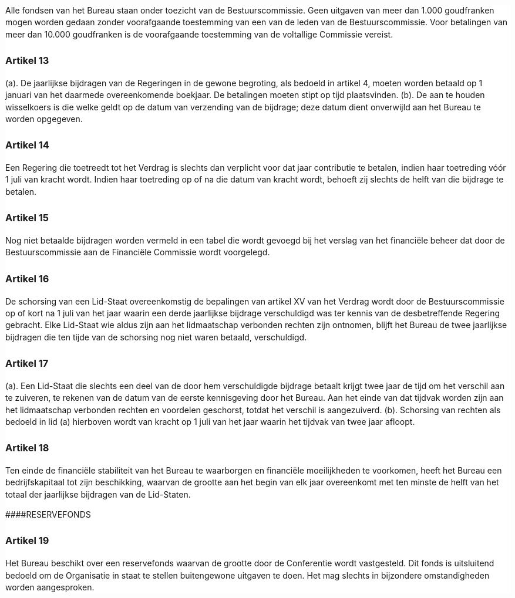Alle fondsen van het Bureau staan onder toezicht van de Bestuurscommissie. Geen uitgaven van meer dan 1.000 goudfranken mogen worden gedaan zonder voorafgaande toestemming van een van de leden van de Bestuurscommissie. Voor betalingen van meer dan 10.000 goudfranken is de voorafgaande toestemming van de voltallige Commissie vereist.

### Artikel  13  

(a). De jaarlijkse bijdragen van de Regeringen in de gewone begroting, als bedoeld in artikel 4, moeten worden betaald op 1 januari van het daarmede overeenkomende boekjaar. De betalingen moeten stipt op tijd plaatsvinden.
(b). De aan te houden wisselkoers is die welke geldt op de datum van verzending van de bijdrage; deze datum dient onverwijld aan het Bureau te worden opgegeven.

### Artikel  14  

Een Regering die toetreedt tot het Verdrag is slechts dan verplicht voor dat jaar contributie te betalen, indien haar toetreding vóór 1 juli van kracht wordt. Indien haar toetreding op of na die datum van kracht wordt, behoeft zij slechts de helft van die bijdrage te betalen.

### Artikel  15  

Nog niet betaalde bijdragen worden vermeld in een tabel die wordt gevoegd bij het verslag van het financiële beheer dat door de Bestuurscommissie aan de Financiële Commissie wordt voorgelegd.

### Artikel  16  

De schorsing van een Lid-Staat overeenkomstig de bepalingen van artikel XV van het Verdrag wordt door de Bestuurscommissie op of kort na 1 juli van het jaar waarin een derde jaarlijkse bijdrage verschuldigd was ter kennis van de desbetreffende Regering gebracht. Elke Lid-Staat wie aldus zijn aan het lidmaatschap verbonden rechten zijn ontnomen, blijft het Bureau de twee jaarlijkse bijdragen die ten tijde van de schorsing nog niet waren betaald, verschuldigd.

### Artikel  17  

(a). Een Lid-Staat die slechts een deel van de door hem verschuldigde bijdrage betaalt krijgt twee jaar de tijd om het verschil aan te zuiveren, te rekenen van de datum van de eerste kennisgeving door het Bureau. Aan het einde van dat tijdvak worden zijn aan het lidmaatschap verbonden rechten en voordelen geschorst, totdat het verschil is aangezuiverd.
(b). Schorsing van rechten als bedoeld in lid (a) hierboven wordt van kracht op 1 juli van het jaar waarin het tijdvak van twee jaar afloopt.

### Artikel  18  

Ten einde de financiële stabiliteit van het Bureau te waarborgen en financiële moeilijkheden te voorkomen, heeft het Bureau een bedrijfskapitaal tot zijn beschikking, waarvan de grootte aan het begin van elk jaar overeenkomt met ten minste de helft van het totaal der jaarlijkse bijdragen van de Lid-Staten.

####RESERVEFONDS

### Artikel  19  

Het Bureau beschikt over een reservefonds waarvan de grootte door de Conferentie wordt vastgesteld. Dit fonds is uitsluitend bedoeld om de Organisatie in staat te stellen buitengewone uitgaven te doen. Het mag slechts in bijzondere omstandigheden worden aangesproken.

